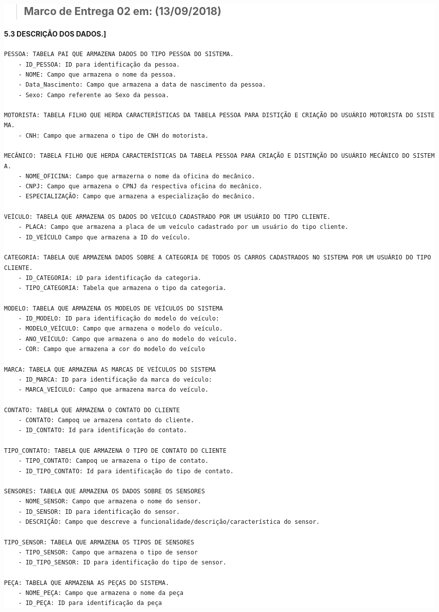 
>## Marco de Entrega 02 em: (13/09/2018)<br>

#### 5.3 DESCRIÇÃO DOS DADOS.]
    PESSOA: TABELA PAI QUE ARMAZENA DADOS DO TIPO PESSOA DO SISTEMA.
        - ID_PESSOA: ID para identificação da pessoa.
        - NOME: Campo que armazena o nome da pessoa.
        - Data_Nascimento: Campo que armazena a data de nascimento da pessoa.
        - Sexo: Campo referente ao Sexo da pessoa.
    
    MOTORISTA: TABELA FILHO QUE HERDA CARACTERÍSTICAS DA TABELA PESSOA PARA DISTIÇÃO E CRIAÇÃO DO USUÁRIO MOTORISTA DO SISTEMA.
        - CNH: Campo que armazena o tipo de CNH do motorista.
    
    MECÂNICO: TABELA FILHO QUE HERDA CARACTERÍSTICAS DA TABELA PESSOA PARA CRIAÇÃO E DISTINÇÃO DO USUÁRIO MECÂNICO DO SISTEMA.
    	- NOME_OFICINA: Campo que armazerna o nome da oficina do mecânico.
    	- CNPJ: Campo que armazena o CPNJ da respectiva oficina do mecânico.
    	- ESPECIALIZAÇÃO: Campo que armazena a especialização do mecânico.
        
    VEÍCULO: TABELA QUE ARMAZENA OS DADOS DO VEÍCULO CADASTRADO POR UM USUÁRIO DO TIPO CLIENTE.
        - PLACA: Campo que armazena a placa de um veículo cadastrado por um usuário do tipo cliente.
        - ID_VEÍCULO Campo que armazena a ID do veículo.
        
    CATEGORIA: TABELA QUE ARMAZENA DADOS SOBRE A CATEGORIA DE TODOS OS CARROS CADASTRADOS NO SISTEMA POR UM USUÁRIO DO TIPO CLIENTE.
        - ID_CATEGORIA: iD para identificação da categoria.
        - TIPO_CATEGORIA: Tabela que armazena o tipo da categoria.	
        
    MODELO: TABELA QUE ARMAZENA OS MODELOS DE VEÍCULOS DO SISTEMA
        - ID_MODELO: ID para identificação do modelo do veículo:
        - MODELO_VEÍCULO: Campo que armazena o modelo do veículo.
        - ANO_VEÍCULO: Campo que armazena o ano do modelo do veículo.
        - COR: Campo que armazena a cor do modelo do veículo
    
    MARCA: TABELA QUE ARMAZENA AS MARCAS DE VEÍCULOS DO SISTEMA
        - ID_MARCA: ID para identificação da marca do veículo:
        - MARCA_VEÍCULO: Campo que armazena marca do veículo.
   
    CONTATO: TABELA QUE ARMAZENA O CONTATO DO CLIENTE
        - CONTATO: Campoq ue armazena contato do cliente.
        - ID_CONTATO: Id para identificação do contato.
    
    TIPO_CONTATO: TABELA QUE ARMAZENA O TIPO DE CONTATO DO CLIENTE
        - TIPO_CONTATO: Campoq ue armazena o tipo de contato.
        - ID_TIPO_CONTATO: Id para identificação do tipo de contato.
 
    SENSORES: TABELA QUE ARMAZENA OS DADOS SOBRE OS SENSORES
        - NOME_SENSOR: Campo que armazena o nome do sensor.
        - ID_SENSOR: ID para identificação do sensor.
        - DESCRIÇÃO: Campo que descreve a funcionalidade/descrição/característica do sensor.
    
    TIPO_SENSOR: TABELA QUE ARMAZENA OS TIPOS DE SENSORES
        - TIPO_SENSOR: Campo que armazena o tipo de sensor
        - ID_TIPO_SENSOR: ID para identificação do tipo de sensor.
    
    PEÇA: TABELA QUE ARMAZENA AS PEÇAS DO SISTEMA.
        - NOME_PEÇA: Campo que armazena o nome da peça
        - ID_PEÇA: ID para identificação da peça
    